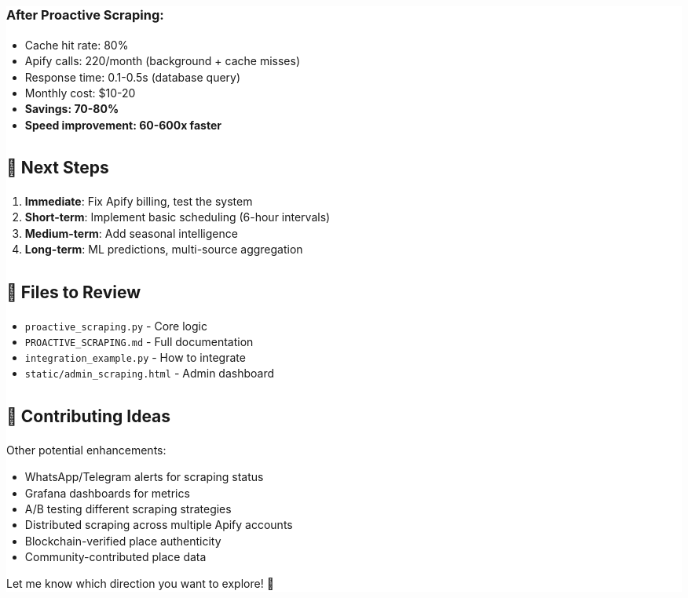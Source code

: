 ### After Proactive Scraping:
- Cache hit rate: 80%
- Apify calls: 220/month (background + cache misses)
- Response time: 0.1-0.5s (database query)
- Monthly cost: $10-20
- **Savings: 70-80%**
- **Speed improvement: 60-600x faster**

## 🎨 Next Steps

1. **Immediate**: Fix Apify billing, test the system
2. **Short-term**: Implement basic scheduling (6-hour intervals)
3. **Medium-term**: Add seasonal intelligence
4. **Long-term**: ML predictions, multi-source aggregation

## 📝 Files to Review

- `proactive_scraping.py` - Core logic
- `PROACTIVE_SCRAPING.md` - Full documentation
- `integration_example.py` - How to integrate
- `static/admin_scraping.html` - Admin dashboard

## 🤝 Contributing Ideas

Other potential enhancements:
- WhatsApp/Telegram alerts for scraping status
- Grafana dashboards for metrics
- A/B testing different scraping strategies
- Distributed scraping across multiple Apify accounts
- Blockchain-verified place authenticity
- Community-contributed place data

Let me know which direction you want to explore! 🚀
